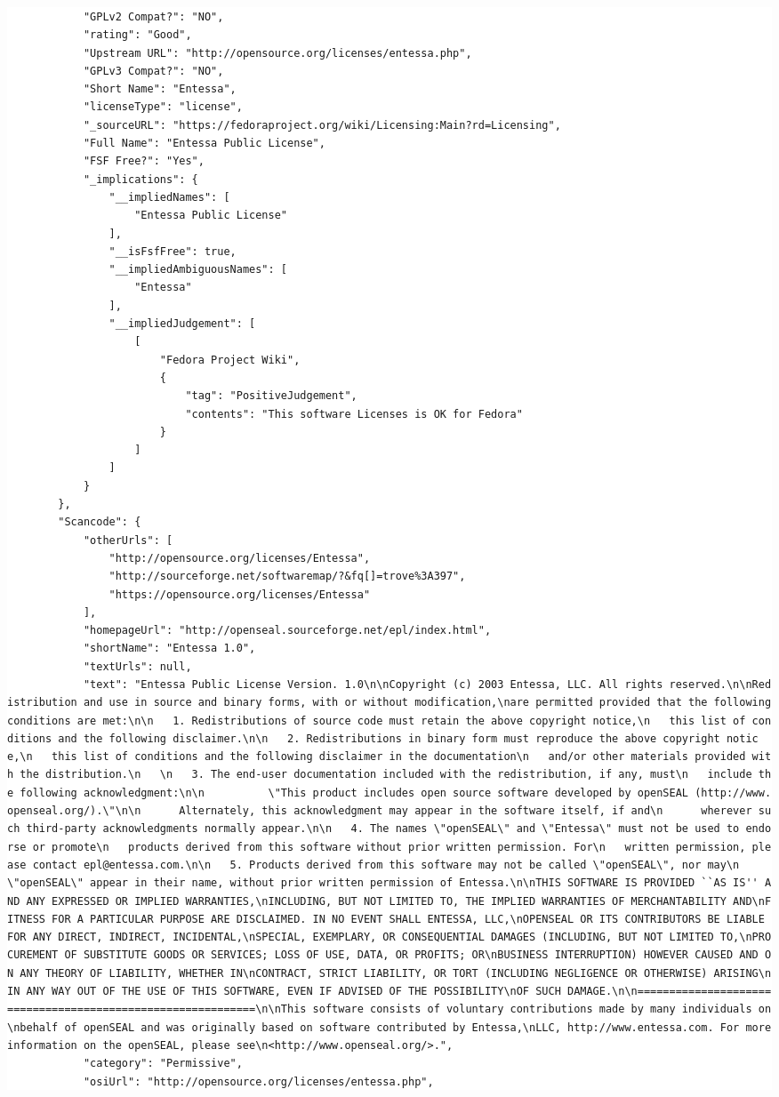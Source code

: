                 "GPLv2 Compat?": "NO",
                "rating": "Good",
                "Upstream URL": "http://opensource.org/licenses/entessa.php",
                "GPLv3 Compat?": "NO",
                "Short Name": "Entessa",
                "licenseType": "license",
                "_sourceURL": "https://fedoraproject.org/wiki/Licensing:Main?rd=Licensing",
                "Full Name": "Entessa Public License",
                "FSF Free?": "Yes",
                "_implications": {
                    "__impliedNames": [
                        "Entessa Public License"
                    ],
                    "__isFsfFree": true,
                    "__impliedAmbiguousNames": [
                        "Entessa"
                    ],
                    "__impliedJudgement": [
                        [
                            "Fedora Project Wiki",
                            {
                                "tag": "PositiveJudgement",
                                "contents": "This software Licenses is OK for Fedora"
                            }
                        ]
                    ]
                }
            },
            "Scancode": {
                "otherUrls": [
                    "http://opensource.org/licenses/Entessa",
                    "http://sourceforge.net/softwaremap/?&fq[]=trove%3A397",
                    "https://opensource.org/licenses/Entessa"
                ],
                "homepageUrl": "http://openseal.sourceforge.net/epl/index.html",
                "shortName": "Entessa 1.0",
                "textUrls": null,
                "text": "Entessa Public License Version. 1.0\n\nCopyright (c) 2003 Entessa, LLC. All rights reserved.\n\nRedistribution and use in source and binary forms, with or without modification,\nare permitted provided that the following conditions are met:\n\n   1. Redistributions of source code must retain the above copyright notice,\n   this list of conditions and the following disclaimer.\n\n   2. Redistributions in binary form must reproduce the above copyright notice,\n   this list of conditions and the following disclaimer in the documentation\n   and/or other materials provided with the distribution.\n   \n   3. The end-user documentation included with the redistribution, if any, must\n   include the following acknowledgment:\n\n          \"This product includes open source software developed by openSEAL (http://www.openseal.org/).\"\n\n      Alternately, this acknowledgment may appear in the software itself, if and\n      wherever such third-party acknowledgments normally appear.\n\n   4. The names \"openSEAL\" and \"Entessa\" must not be used to endorse or promote\n   products derived from this software without prior written permission. For\n   written permission, please contact epl@entessa.com.\n\n   5. Products derived from this software may not be called \"openSEAL\", nor may\n   \"openSEAL\" appear in their name, without prior written permission of Entessa.\n\nTHIS SOFTWARE IS PROVIDED ``AS IS'' AND ANY EXPRESSED OR IMPLIED WARRANTIES,\nINCLUDING, BUT NOT LIMITED TO, THE IMPLIED WARRANTIES OF MERCHANTABILITY AND\nFITNESS FOR A PARTICULAR PURPOSE ARE DISCLAIMED. IN NO EVENT SHALL ENTESSA, LLC,\nOPENSEAL OR ITS CONTRIBUTORS BE LIABLE FOR ANY DIRECT, INDIRECT, INCIDENTAL,\nSPECIAL, EXEMPLARY, OR CONSEQUENTIAL DAMAGES (INCLUDING, BUT NOT LIMITED TO,\nPROCUREMENT OF SUBSTITUTE GOODS OR SERVICES; LOSS OF USE, DATA, OR PROFITS; OR\nBUSINESS INTERRUPTION) HOWEVER CAUSED AND ON ANY THEORY OF LIABILITY, WHETHER IN\nCONTRACT, STRICT LIABILITY, OR TORT (INCLUDING NEGLIGENCE OR OTHERWISE) ARISING\nIN ANY WAY OUT OF THE USE OF THIS SOFTWARE, EVEN IF ADVISED OF THE POSSIBILITY\nOF SUCH DAMAGE.\n\n============================================================\n\nThis software consists of voluntary contributions made by many individuals on\nbehalf of openSEAL and was originally based on software contributed by Entessa,\nLLC, http://www.entessa.com. For more information on the openSEAL, please see\n<http://www.openseal.org/>.",
                "category": "Permissive",
                "osiUrl": "http://opensource.org/licenses/entessa.php",